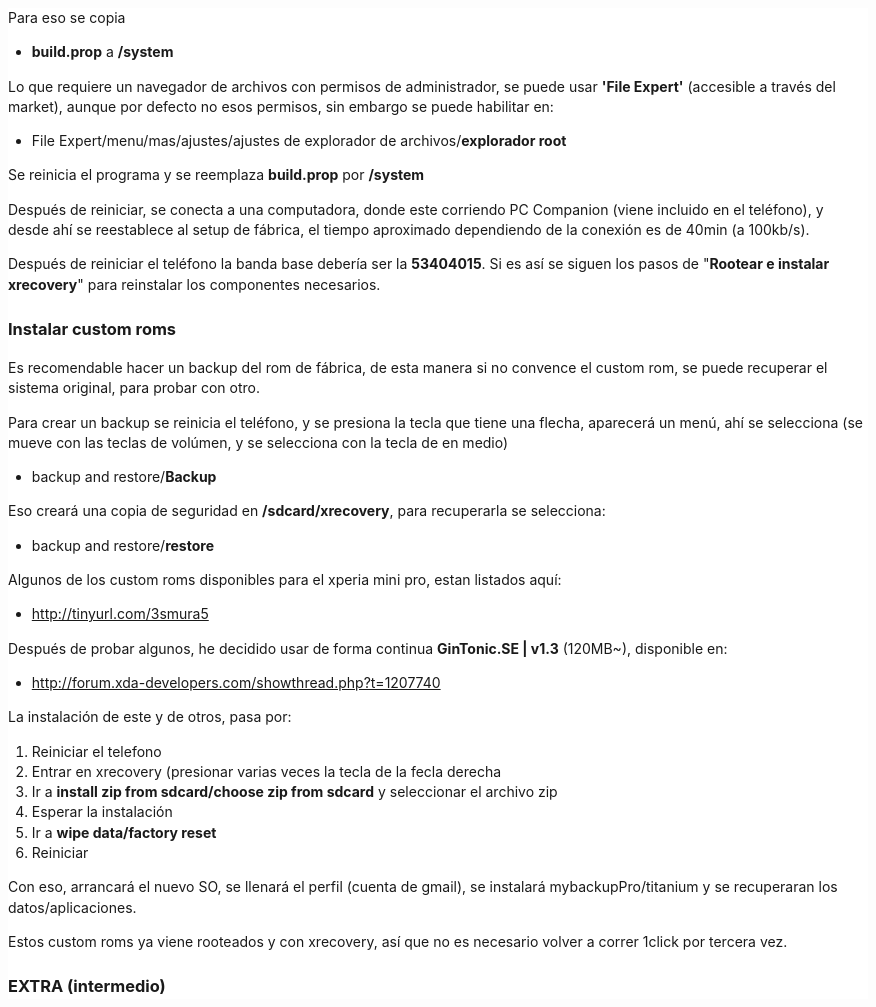 Para eso se copia

- **build.prop** a **/system**

Lo que requiere un navegador de archivos con permisos de administrador, se puede usar **'File Expert'** (accesible a través del market), aunque por defecto no esos permisos, sin embargo se puede habilitar en:

- File Expert/menu/mas/ajustes/ajustes de explorador de archivos/**explorador root**

Se reinicia el programa y se reemplaza **build.prop** por **/system**

Después de reiniciar, se conecta a una computadora, donde este corriendo PC Companion (viene incluido en el teléfono), y desde ahí se reestablece al setup de fábrica, el tiempo aproximado dependiendo de la conexión es de 40min (a 100kb/s).

Después de reiniciar el teléfono la banda base debería ser la **53404015**. Si es así se siguen los pasos de "**Rootear e instalar xrecovery**" para reinstalar los componentes necesarios.

### Instalar custom roms

Es recomendable hacer un backup del rom de fábrica, de esta manera si no convence el custom rom, se puede recuperar el sistema original, para probar con otro.

Para crear un backup se reinicia el teléfono, y se presiona la tecla que tiene una flecha, aparecerá un menú, ahí se selecciona (se mueve con las teclas de volúmen, y se selecciona con la tecla de en medio)

- backup and restore/**Backup**

Eso creará una copia de seguridad en **/sdcard/xrecovery**, para recuperarla se selecciona:

- backup and restore/**restore**

Algunos de los custom roms disponibles para el xperia mini pro, estan listados aquí:

- <http://tinyurl.com/3smura5>

Después de probar algunos, he decidido usar de forma continua **GinTonic.SE | v1.3** (120MB~), disponible en:

- <http://forum.xda-developers.com/showthread.php?t=1207740>

La instalación de este y de otros, pasa por:

1. Reiniciar el telefono
2. Entrar en xrecovery (presionar varias veces la tecla de la fecla derecha
3. Ir a **install zip from sdcard/choose zip from sdcard** y seleccionar el archivo zip
4. Esperar la instalación
5. Ir a **wipe data/factory reset**
6. Reiniciar

Con eso, arrancará el nuevo SO, se llenará el perfil (cuenta de gmail), se instalará mybackupPro/titanium y se recuperaran los datos/aplicaciones.

Estos custom roms ya viene rooteados y con xrecovery, así que no es necesario volver a correr 1click por tercera vez.

### EXTRA (intermedio)
